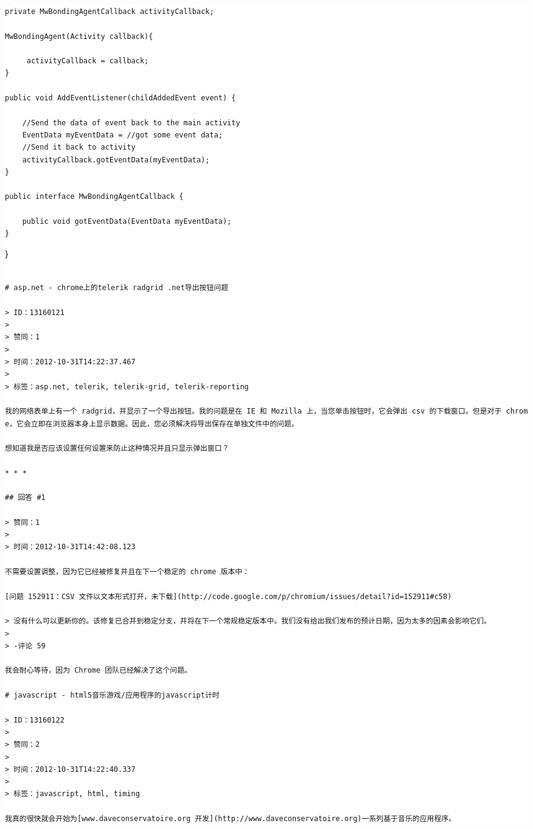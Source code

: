     private MwBondingAgentCallback activityCallback;

    MwBondingAgent(Activity callback){

         activityCallback = callback;
    }

    public void AddEventListener(childAddedEvent event) {

        //Send the data of event back to the main activity
        EventData myEventData = //got some event data;
        //Send it back to activity
        activityCallback.gotEventData(myEventData);
    }

    public interface MwBondingAgentCallback {

        public void gotEventData(EventData myEventData);
    }
} 
```

# asp.net - chrome上的telerik radgrid .net导出按钮问题

> ID：13160121
> 
> 赞同：1
> 
> 时间：2012-10-31T14:22:37.467
> 
> 标签：asp.net, telerik, telerik-grid, telerik-reporting

我的网络表单上有一个 radgrid，并显示了一个导出按钮。我的问题是在 IE 和 Mozilla 上，当您单击按钮时，它会弹出 csv 的下载窗口。但是对于 chrome，它会立即在浏览器本身上显示数据。因此，您必须解决将导出保存在单独文件中的问题。

想知道我是否应该设置任何设置来防止这种情况并且只显示弹出窗口？

* * *

## 回答 #1

> 赞同：1
> 
> 时间：2012-10-31T14:42:08.123

不需要设置调整，因为它已经被修复并且在下一个稳定的 chrome 版本中：

[问题 152911：CSV 文件以文本形式打开，未下载](http://code.google.com/p/chromium/issues/detail?id=152911#c58)

> 没有什么可以更新你的。该修复已合并到稳定分支，并将在下一个常规稳定版本中。我们没有给出我们发布的预计日期，因为太多的因素会影响它们。
> 
> -评论 59

我会耐心等待，因为 Chrome 团队已经解决了这个问题。

# javascript - html5音乐游戏/应用程序的javascript计时

> ID：13160122
> 
> 赞同：2
> 
> 时间：2012-10-31T14:22:40.337
> 
> 标签：javascript, html, timing

我真的很快就会开始为[www.daveconservatoire.org 开发](http://www.daveconservatoire.org)一系列基于音乐的应用程序。
```